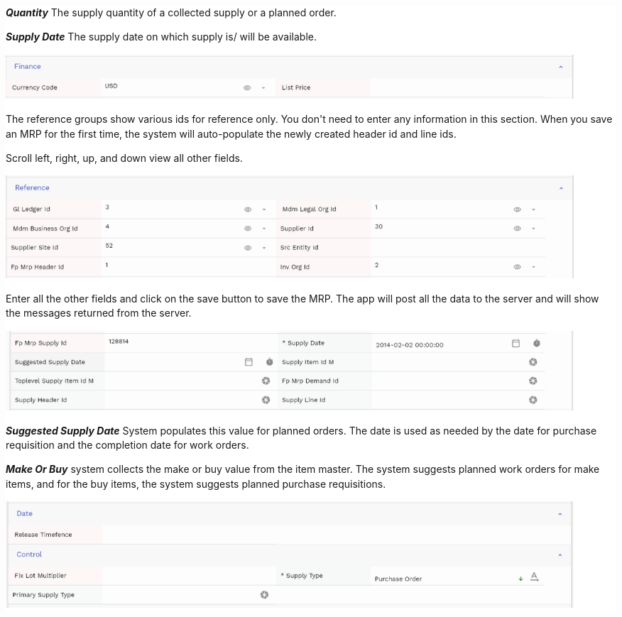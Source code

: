 
***Quantity*** The supply quantity of a collected supply or a planned order.

***Supply Date***  The supply date on which supply is/ will be available. 


<img src="/images/modules/fp/mrp/mrp_08c.PNG" width="800"/>

The reference groups show various ids for reference only. You don't need to enter any information in this section. When you save an MRP for the first time, the system will auto-populate the newly created header id and line ids.

Scroll left, right, up, and down view all other fields.

<img src="/images/modules/fp/mrp/mrp_08d.PNG" width="800"/>


Enter all the other fields and click on the save button to save the MRP. The app will post all the data to the server and will show the messages returned from the server.

<img src="/images/modules/fp/mrp/mrp_08g.PNG" width="800"/>

***Suggested Supply Date*** System populates this value for planned orders. The date is used as needed by the date for purchase requisition and the completion date for work orders.

***Make Or Buy*** system collects the make or buy value from the item master. The system suggests planned work orders for make items, and for the buy items, the system suggests planned purchase requisitions.

<img src="/images/modules/fp/mrp/mrp_08h.PNG" width="800"/>
